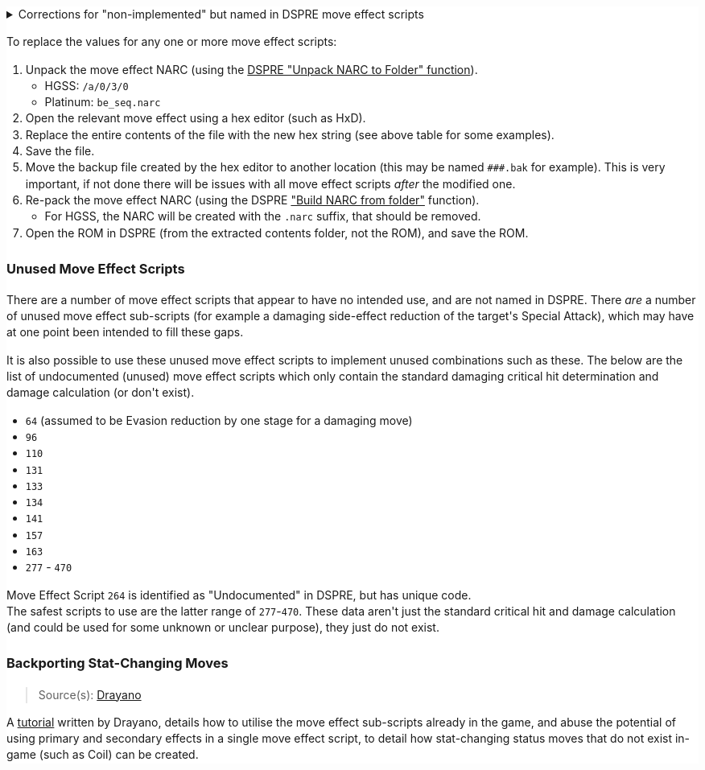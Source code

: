 <details><summary>Corrections for "non-implemented" but named in DSPRE move effect scripts</summary></details>

To replace the values for any one or more move effect scripts:
1. Unpack the move effect NARC (using the [DSPRE "Unpack NARC to Folder" function](/docs/universal/guides/unpacking_narcs/#dspre)).
    - HGSS: `/a/0/3/0`
    - Platinum: `be_seq.narc`
2. Open the relevant move effect using a hex editor (such as HxD).
3. Replace the entire contents of the file with the new hex string (see above table for some examples).
4. Save the file.
5. Move the backup file created by the hex editor to another location (this may be named `###.bak` for example). This is very important, if not done there will be issues with all move effect scripts *after* the modified one.
6. Re-pack the move effect NARC (using the DSPRE ["Build NARC from folder"](/docs/universal/guides/unpacking_narcs/#dspre) function).
    - For HGSS, the NARC will be created with the `.narc` suffix, that should be removed.
7. Open the ROM in DSPRE (from the extracted contents folder, not the ROM), and save the ROM.
  
### Unused Move Effect Scripts
There are a number of move effect scripts that appear to have no intended use, and are not named in DSPRE. There *are* a number of unused move effect sub-scripts (for example a damaging side-effect reduction of the target's Special Attack), which may have at one point been intended to fill these gaps.

It is also possible to use these unused move effect scripts to implement unused combinations such as these. The below are the list of undocumented (unused) move effect scripts which only contain the standard damaging critical hit determination and damage calculation (or don't exist).  

- `64` (assumed to be Evasion reduction by one stage for a damaging move)
- `96`
- `110`
- `131`
- `133`
- `134`
- `141`
- `157`
- `163`
- `277` - `470`

Move Effect Script `264` is identified as "Undocumented" in DSPRE, but has unique code.  
The safest scripts to use are the latter range of `277`-`470`. These data aren't just the standard critical hit and damage calculation (and could be used for some unknown or unclear purpose), they just do not exist.  

### Backporting Stat-Changing Moves
> Source(s): [Drayano](https://pastebin.com/u/DrayHackTutorials)  

A [tutorial](https://pastebin.com/a5bGatsc) written by Drayano, details how to utilise the move effect sub-scripts already in the game, and abuse the potential of using primary and secondary effects in a single move effect script, to detail how stat-changing status moves that do not exist in-game (such as Coil) can be created.  
